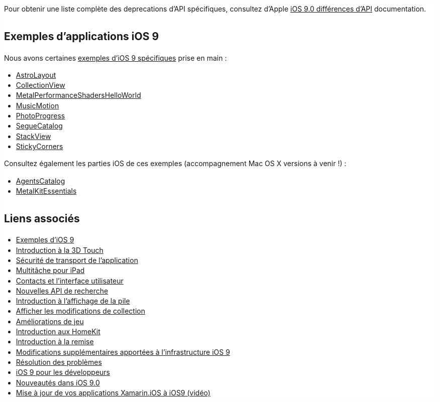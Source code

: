 Pour obtenir une liste complète des deprecations d’API spécifiques, consultez d’Apple [iOS 9.0 différences d’API](https://developer.apple.com/library/prerelease/ios/releasenotes/General/iOS90APIDiffs/index.html#//apple_ref/doc/uid/TP40016222) documentation.

## <a name="ios-9-sample-apps"></a>Exemples d’applications iOS 9

Nous avons certaines [exemples d’iOS 9 spécifiques](https://developer.xamarin.com/samples/ios/iOS9/) prise en main :

- [AstroLayout](https://github.com/xamarin/monotouch-samples/tree/master/ios9/AstroLayout)
- [CollectionView](https://github.com/xamarin/monotouch-samples/tree/master/ios9/CollectionView)
- [MetalPerformanceShadersHelloWorld](https://developer.xamarin.com/samples/monotouch/ios9/MetalPerformanceShadersHelloWorld/)
- [MusicMotion](https://developer.xamarin.com/samples/monotouch/ios9/MusicMotion/)
- [PhotoProgress](https://developer.xamarin.com/samples/monotouch/ios9/PhotoProgress/)
- [SegueCatalog](https://developer.xamarin.com/samples/monotouch/ios9/SegueCatalog/)
- [StackView](https://github.com/xamarin/monotouch-samples/tree/master/ios9/StackView)
- [StickyCorners](https://github.com/xamarin/monotouch-samples/tree/master/ios9/StickyCorners)

Consultez également les parties iOS de ces exemples (accompagnement Mac OS X versions à venir !) :

- [AgentsCatalog](https://github.com/xamarin/mac-ios-samples/tree/master/AgentsCatalog)
- [MetalKitEssentials](https://github.com/xamarin/mac-ios-samples/tree/master/MetalKitEssentials)



## <a name="related-links"></a>Liens associés

- [Exemples d’iOS 9](https://developer.xamarin.com/samples/ios/iOS9/)
- [Introduction à la 3D Touch](~/ios/platform/3d-touch.md)
- [Sécurité de transport de l’application](~/ios/app-fundamentals/ats.md)
- [Multitâche pour iPad](~/ios/platform/multitasking.md)
- [Contacts et l’interface utilisateur](~/ios/platform/contacts.md)
- [Nouvelles API de recherche](~/ios/platform/search/index.md)
- [Introduction à l’affichage de la pile](~/ios/user-interface/controls/uistackview.md)
- [Afficher les modifications de collection](~/ios/user-interface/controls/uicollectionview.md)
- [Améliorations de jeu](~/ios/platform/gaming/index.md)
- [Introduction aux HomeKit](~/ios/platform/homekit.md)
- [Introduction à la remise](~/ios/platform/handoff.md)
- [Modifications supplémentaires apportées à l’infrastructure iOS 9](~/ios/platform/introduction-to-ios9/additional-framework-changes.md)
- [Résolution des problèmes](~/ios/platform/introduction-to-ios9/troubleshooting.md)
- [iOS 9 pour les développeurs](https://developer.apple.com/ios/pre-release/)
- [Nouveautés dans iOS 9.0](https://developer.apple.com/library/prerelease/ios/releasenotes/General/WhatsNewIniOS/Articles/iOS9.html)
- [Mise à jour de vos applications Xamarin.iOS à iOS9 (vidéo)](https://university.xamarin.com/lightninglectures/Updating-your-XamariniOS-apps-to-iOS9)
